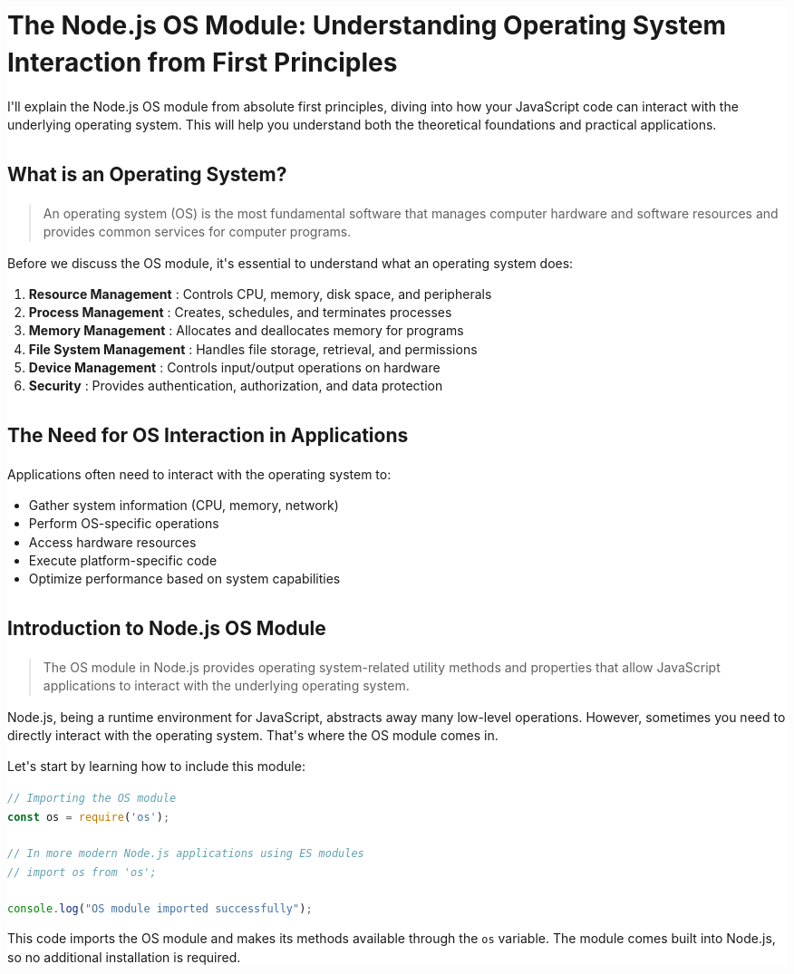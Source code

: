 # The Node.js OS Module: Understanding Operating System Interaction from First Principles

I'll explain the Node.js OS module from absolute first principles, diving into how your JavaScript code can interact with the underlying operating system. This will help you understand both the theoretical foundations and practical applications.

## What is an Operating System?

> An operating system (OS) is the most fundamental software that manages computer hardware and software resources and provides common services for computer programs.

Before we discuss the OS module, it's essential to understand what an operating system does:

1. **Resource Management** : Controls CPU, memory, disk space, and peripherals
2. **Process Management** : Creates, schedules, and terminates processes
3. **Memory Management** : Allocates and deallocates memory for programs
4. **File System Management** : Handles file storage, retrieval, and permissions
5. **Device Management** : Controls input/output operations on hardware
6. **Security** : Provides authentication, authorization, and data protection

## The Need for OS Interaction in Applications

Applications often need to interact with the operating system to:

* Gather system information (CPU, memory, network)
* Perform OS-specific operations
* Access hardware resources
* Execute platform-specific code
* Optimize performance based on system capabilities

## Introduction to Node.js OS Module

> The OS module in Node.js provides operating system-related utility methods and properties that allow JavaScript applications to interact with the underlying operating system.

Node.js, being a runtime environment for JavaScript, abstracts away many low-level operations. However, sometimes you need to directly interact with the operating system. That's where the OS module comes in.

Let's start by learning how to include this module:

```javascript
// Importing the OS module
const os = require('os');

// In more modern Node.js applications using ES modules
// import os from 'os';

console.log("OS module imported successfully");
```

This code imports the OS module and makes its methods available through the `os` variable. The module comes built into Node.js, so no additional installation is required.
